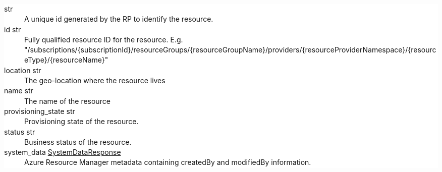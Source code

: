 </span>
        <span class="property-indicator"></span>
        <span class="property-type">str</span>
    </dt>
    <dd>A unique id generated by the RP to identify the resource.</dd><dt class="property-"
            title="">
        <span id="id_python">
<a data-swiftype-name="resource-property" data-swiftype-type="text" href="#id_python" style="color: inherit; text-decoration: inherit;">id</a>
</span>
        <span class="property-indicator"></span>
        <span class="property-type">str</span>
    </dt>
    <dd>Fully qualified resource ID for the resource. E.g. &quot;/subscriptions/{subscriptionId}/resourceGroups/{resourceGroupName}/providers/{resourceProviderNamespace}/{resourceType}/{resourceName}&quot;</dd><dt class="property-"
            title="">
        <span id="location_python">
<a data-swiftype-name="resource-property" data-swiftype-type="text" href="#location_python" style="color: inherit; text-decoration: inherit;">location</a>
</span>
        <span class="property-indicator"></span>
        <span class="property-type">str</span>
    </dt>
    <dd>The geo-location where the resource lives</dd><dt class="property-"
            title="">
        <span id="name_python">
<a data-swiftype-name="resource-property" data-swiftype-type="text" href="#name_python" style="color: inherit; text-decoration: inherit;">name</a>
</span>
        <span class="property-indicator"></span>
        <span class="property-type">str</span>
    </dt>
    <dd>The name of the resource</dd><dt class="property-"
            title="">
        <span id="provisioning_state_python">
<a data-swiftype-name="resource-property" data-swiftype-type="text" href="#provisioning_state_python" style="color: inherit; text-decoration: inherit;">provisioning_<wbr>state</a>
</span>
        <span class="property-indicator"></span>
        <span class="property-type">str</span>
    </dt>
    <dd>Provisioning state of the resource.</dd><dt class="property-"
            title="">
        <span id="status_python">
<a data-swiftype-name="resource-property" data-swiftype-type="text" href="#status_python" style="color: inherit; text-decoration: inherit;">status</a>
</span>
        <span class="property-indicator"></span>
        <span class="property-type">str</span>
    </dt>
    <dd>Business status of the resource.</dd><dt class="property-"
            title="">
        <span id="system_data_python">
<a data-swiftype-name="resource-property" data-swiftype-type="text" href="#system_data_python" style="color: inherit; text-decoration: inherit;">system_<wbr>data</a>
</span>
        <span class="property-indicator"></span>
        <span class="property-type"><a href="#systemdataresponse">System<wbr>Data<wbr>Response</a></span>
    </dt>
    <dd>Azure Resource Manager metadata containing createdBy and modifiedBy information.</dd><dt class="property-"
            title="">
        <span id="type_python">